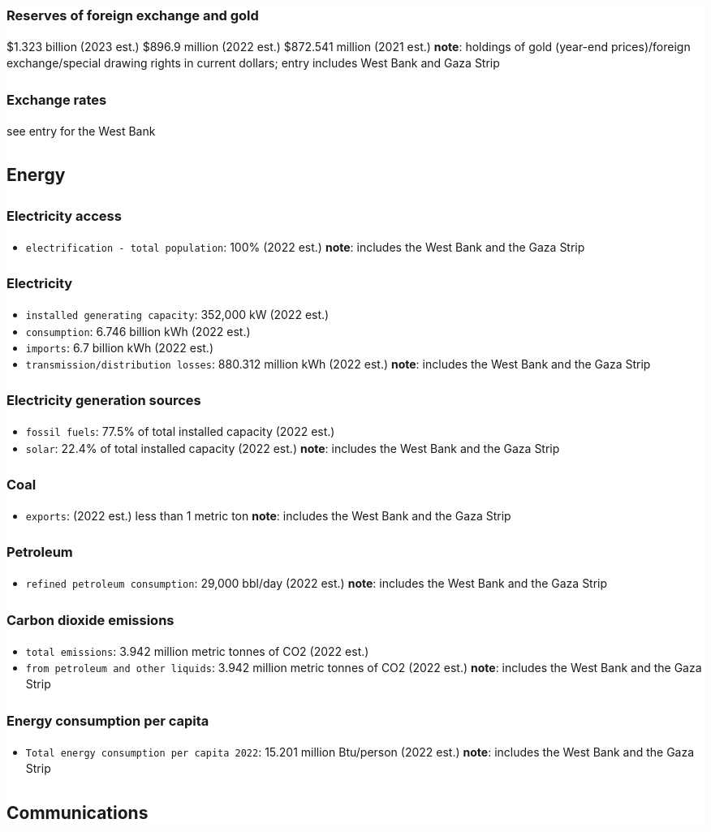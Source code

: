 ### Reserves of foreign exchange and gold
$1.323 billion (2023 est.)
$896.9 million (2022 est.)
$872.541 million (2021 est.)
**note**: holdings of gold (year-end prices)/foreign exchange/special drawing rights in current dollars; entry includes West Bank and Gaza Strip

### Exchange rates
see entry for the West Bank

## Energy

### Electricity access
- `electrification - total population`: 100% (2022 est.)
**note**:  includes the West Bank and the Gaza Strip

### Electricity
- `installed generating capacity`: 352,000 kW (2022 est.)
- `consumption`: 6.746 billion kWh (2022 est.)
- `imports`: 6.7 billion kWh (2022 est.)
- `transmission/distribution losses`: 880.312 million kWh (2022 est.)
**note**:  includes the West Bank and the Gaza Strip

### Electricity generation sources
- `fossil fuels`: 77.5% of total installed capacity (2022 est.)
- `solar`: 22.4% of total installed capacity (2022 est.)
**note**:  includes the West Bank and the Gaza Strip

### Coal
- `exports`: (2022 est.) less than 1 metric ton
**note**:  includes the West Bank and the Gaza Strip

### Petroleum
- `refined petroleum consumption`: 29,000 bbl/day (2022 est.)
**note**:  includes the West Bank and the Gaza Strip

### Carbon dioxide emissions
- `total emissions`: 3.942 million metric tonnes of CO2 (2022 est.)
- `from petroleum and other liquids`: 3.942 million metric tonnes of CO2 (2022 est.)
**note**:  includes the West Bank and the Gaza Strip

### Energy consumption per capita
- `Total energy consumption per capita 2022`: 15.201 million Btu/person (2022 est.)
**note**:  includes the West Bank and the Gaza Strip

## Communications
